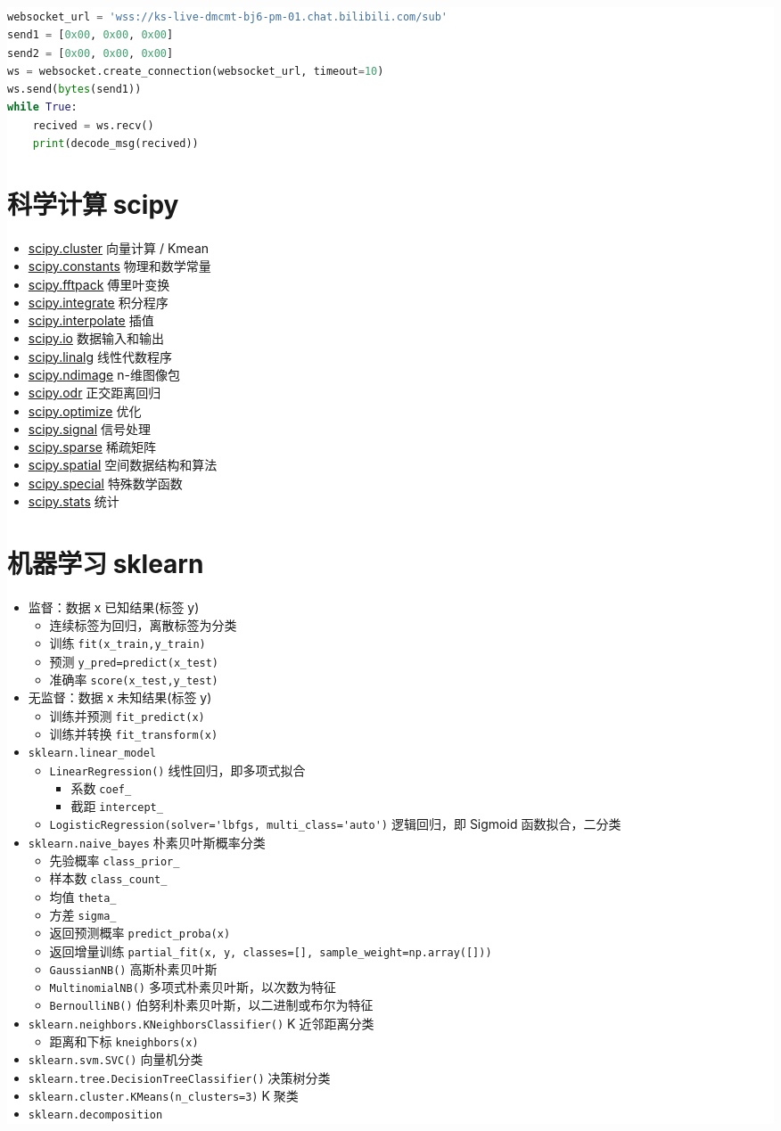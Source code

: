 ```py
websocket_url = 'wss://ks-live-dmcmt-bj6-pm-01.chat.bilibili.com/sub'
send1 = [0x00, 0x00, 0x00]
send2 = [0x00, 0x00, 0x00]
ws = websocket.create_connection(websocket_url, timeout=10)
ws.send(bytes(send1))
while True:
    recived = ws.recv()
    print(decode_msg(recived))
```

# 科学计算 scipy

- [scipy.cluster](http://docs.scipy.org/doc/scipy/reference/cluster.html#scipy.cluster) 向量计算 / Kmean
- [scipy.constants](http://docs.scipy.org/doc/scipy/reference/constants.html#scipy.constants) 物理和数学常量
- [scipy.fftpack](http://docs.scipy.org/doc/scipy/reference/fftpack.html#scipy.fftpack) 傅里叶变换
- [scipy.integrate](http://docs.scipy.org/doc/scipy/reference/integrate.html#scipy.integrate) 积分程序
- [scipy.interpolate](http://docs.scipy.org/doc/scipy/reference/interpolate.html#scipy.interpolate) 插值
- [scipy.io](http://docs.scipy.org/doc/scipy/reference/io.html#scipy.io) 数据输入和输出
- [scipy.linalg](http://docs.scipy.org/doc/scipy/reference/linalg.html#scipy.linalg) 线性代数程序
- [scipy.ndimage](http://docs.scipy.org/doc/scipy/reference/ndimage.html#scipy.ndimage) n-维图像包
- [scipy.odr](http://docs.scipy.org/doc/scipy/reference/odr.html#scipy.odr) 正交距离回归
- [scipy.optimize](http://docs.scipy.org/doc/scipy/reference/optimize.html#scipy.optimize) 优化
- [scipy.signal](http://docs.scipy.org/doc/scipy/reference/signal.html#scipy.signal) 信号处理
- [scipy.sparse](http://docs.scipy.org/doc/scipy/reference/sparse.html#scipy.sparse) 稀疏矩阵
- [scipy.spatial](http://docs.scipy.org/doc/scipy/reference/spatial.html#scipy.spatial) 空间数据结构和算法
- [scipy.special](http://docs.scipy.org/doc/scipy/reference/special.html#scipy.special) 特殊数学函数
- [scipy.stats](http://docs.scipy.org/doc/scipy/reference/stats.html#scipy.stats) 统计

# 机器学习 sklearn

- 监督：数据 x 已知结果(标签 y)
  - 连续标签为回归，离散标签为分类
  - 训练 `fit(x_train,y_train)`
  - 预测 `y_pred=predict(x_test)`
  - 准确率 `score(x_test,y_test)`
- 无监督：数据 x 未知结果(标签 y)
  - 训练并预测 `fit_predict(x)`
  - 训练并转换 `fit_transform(x)`
- `sklearn.linear_model`
  - `LinearRegression()` 线性回归，即多项式拟合
    - 系数 `coef_`
    - 截距 `intercept_`
  - `LogisticRegression(solver='lbfgs, multi_class='auto')` 逻辑回归，即 Sigmoid 函数拟合，二分类
- `sklearn.naive_bayes` 朴素贝叶斯概率分类
  - 先验概率 `class_prior_`
  - 样本数 `class_count_`
  - 均值 `theta_`
  - 方差 `sigma_`
  - 返回预测概率 `predict_proba(x)`
  - 返回增量训练 `partial_fit(x, y, classes=[], sample_weight=np.array([]))`
  - `GaussianNB()` 高斯朴素贝叶斯
  - `MultinomialNB()` 多项式朴素贝叶斯，以次数为特征
  - `BernoulliNB()` 伯努利朴素贝叶斯，以二进制或布尔为特征
- `sklearn.neighbors.KNeighborsClassifier()` K 近邻距离分类
  - 距离和下标 `kneighbors(x)`
- `sklearn.svm.SVC()` 向量机分类
- `sklearn.tree.DecisionTreeClassifier()` 决策树分类
- `sklearn.cluster.KMeans(n_clusters=3)` K 聚类
- `sklearn.decomposition`